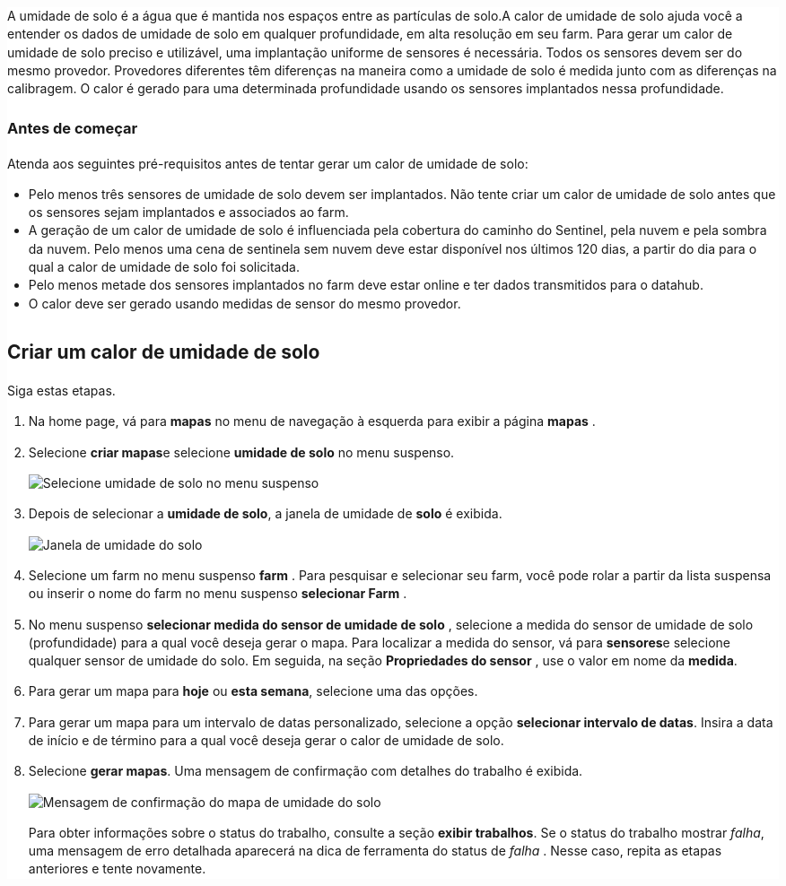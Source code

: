 A umidade de solo é a água que é mantida nos espaços entre as partículas de solo.A calor de umidade de solo ajuda você a entender os dados de umidade de solo em qualquer profundidade, em alta resolução em seu farm. Para gerar um calor de umidade de solo preciso e utilizável, uma implantação uniforme de sensores é necessária. Todos os sensores devem ser do mesmo provedor. Provedores diferentes têm diferenças na maneira como a umidade de solo é medida junto com as diferenças na calibragem. O calor é gerado para uma determinada profundidade usando os sensores implantados nessa profundidade.

### <a name="before-you-begin"></a>Antes de começar

Atenda aos seguintes pré-requisitos antes de tentar gerar um calor de umidade de solo:

- Pelo menos três sensores de umidade de solo devem ser implantados. Não tente criar um calor de umidade de solo antes que os sensores sejam implantados e associados ao farm.
- A geração de um calor de umidade de solo é influenciada pela cobertura do caminho do Sentinel, pela nuvem e pela sombra da nuvem. Pelo menos uma cena de sentinela sem nuvem deve estar disponível nos últimos 120 dias, a partir do dia para o qual a calor de umidade de solo foi solicitada.
- Pelo menos metade dos sensores implantados no farm deve estar online e ter dados transmitidos para o datahub.
- O calor deve ser gerado usando medidas de sensor do mesmo provedor.


## <a name="create-a-soil-moisture-heatmap"></a>Criar um calor de umidade de solo

Siga estas etapas.

1. Na home page, vá para **mapas** no menu de navegação à esquerda para exibir a página **mapas** .
2. Selecione **criar mapas**e selecione **umidade de solo** no menu suspenso.

    ![Selecione umidade de solo no menu suspenso](./media/get-sensor-data-from-sensor-partner/create-maps-drop-down-soil-moisture-1.png)

3. Depois de selecionar a **umidade de solo**, a janela de umidade de **solo** é exibida.

    ![Janela de umidade do solo](./media/get-sensor-data-from-sensor-partner/soil-moisture-1.png)

4. Selecione um farm no menu suspenso **farm** .
   Para pesquisar e selecionar seu farm, você pode rolar a partir da lista suspensa ou inserir o nome do farm no menu suspenso **selecionar Farm** .
5. No menu suspenso **selecionar medida do sensor de umidade de solo** , selecione a medida do sensor de umidade de solo (profundidade) para a qual você deseja gerar o mapa.
Para localizar a medida do sensor, vá para **sensores**e selecione qualquer sensor de umidade do solo. Em seguida, na seção **Propriedades do sensor** , use o valor em nome da **medida**.
6. Para gerar um mapa para **hoje** ou **esta semana**, selecione uma das opções.
7. Para gerar um mapa para um intervalo de datas personalizado, selecione a opção **selecionar intervalo de datas**. Insira a data de início e de término para a qual você deseja gerar o calor de umidade de solo.
8. Selecione **gerar mapas**.
 Uma mensagem de confirmação com detalhes do trabalho é exibida.

   ![Mensagem de confirmação do mapa de umidade do solo](./media/get-sensor-data-from-sensor-partner/successful-soil-moisture-1.png)

    Para obter informações sobre o status do trabalho, consulte a seção **exibir trabalhos**. Se o status do trabalho mostrar *falha*, uma mensagem de erro detalhada aparecerá na dica de ferramenta do status de *falha* . Nesse caso, repita as etapas anteriores e tente novamente.
